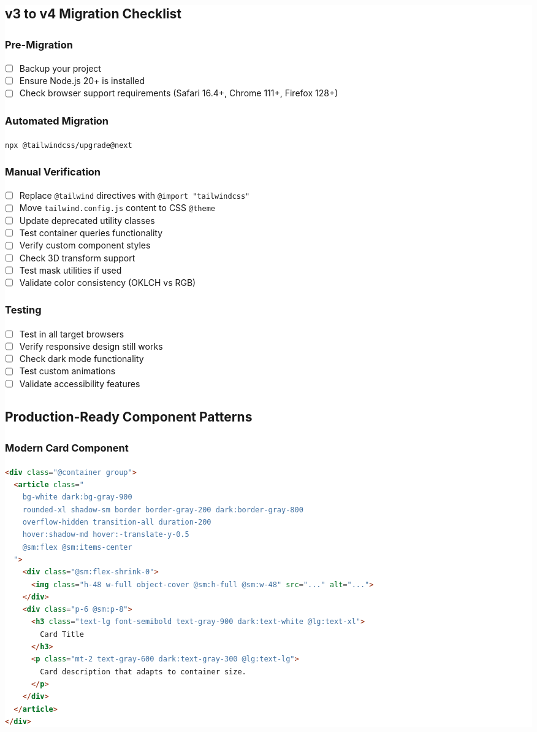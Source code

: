 ## v3 to v4 Migration Checklist

### Pre-Migration
- [ ] Backup your project
- [ ] Ensure Node.js 20+ is installed
- [ ] Check browser support requirements (Safari 16.4+, Chrome 111+, Firefox 128+)

### Automated Migration
```bash
npx @tailwindcss/upgrade@next
```

### Manual Verification
- [ ] Replace `@tailwind` directives with `@import "tailwindcss"`
- [ ] Move `tailwind.config.js` content to CSS `@theme`
- [ ] Update deprecated utility classes
- [ ] Test container queries functionality
- [ ] Verify custom component styles
- [ ] Check 3D transform support
- [ ] Test mask utilities if used
- [ ] Validate color consistency (OKLCH vs RGB)

### Testing
- [ ] Test in all target browsers
- [ ] Verify responsive design still works
- [ ] Check dark mode functionality
- [ ] Test custom animations
- [ ] Validate accessibility features

## Production-Ready Component Patterns

### Modern Card Component
```html
<div class="@container group">
  <article class="
    bg-white dark:bg-gray-900
    rounded-xl shadow-sm border border-gray-200 dark:border-gray-800
    overflow-hidden transition-all duration-200
    hover:shadow-md hover:-translate-y-0.5
    @sm:flex @sm:items-center
  ">
    <div class="@sm:flex-shrink-0">
      <img class="h-48 w-full object-cover @sm:h-full @sm:w-48" src="..." alt="...">
    </div>
    <div class="p-6 @sm:p-8">
      <h3 class="text-lg font-semibold text-gray-900 dark:text-white @lg:text-xl">
        Card Title
      </h3>
      <p class="mt-2 text-gray-600 dark:text-gray-300 @lg:text-lg">
        Card description that adapts to container size.
      </p>
    </div>
  </article>
</div>
```
